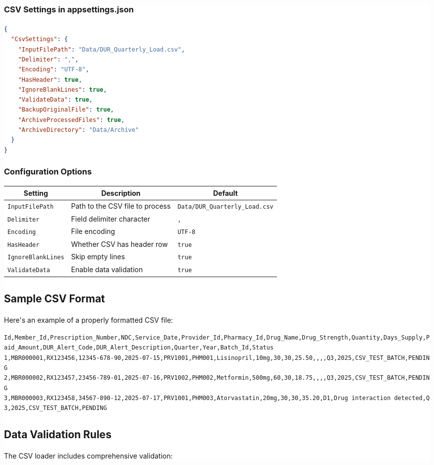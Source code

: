 ### CSV Settings in appsettings.json

```json
{
  "CsvSettings": {
    "InputFilePath": "Data/DUR_Quarterly_Load.csv",
    "Delimiter": ",",
    "Encoding": "UTF-8",
    "HasHeader": true,
    "IgnoreBlankLines": true,
    "ValidateData": true,
    "BackupOriginalFile": true,
    "ArchiveProcessedFiles": true,
    "ArchiveDirectory": "Data/Archive"
  }
}
```

### Configuration Options

| Setting | Description | Default |
|---------|-------------|---------|
| `InputFilePath` | Path to the CSV file to process | `Data/DUR_Quarterly_Load.csv` |
| `Delimiter` | Field delimiter character | `,` |
| `Encoding` | File encoding | `UTF-8` |
| `HasHeader` | Whether CSV has header row | `true` |
| `IgnoreBlankLines` | Skip empty lines | `true` |
| `ValidateData` | Enable data validation | `true` |

## Sample CSV Format

Here's an example of a properly formatted CSV file:

```csv
Id,Member_Id,Prescription_Number,NDC,Service_Date,Provider_Id,Pharmacy_Id,Drug_Name,Drug_Strength,Quantity,Days_Supply,Paid_Amount,DUR_Alert_Code,DUR_Alert_Description,Quarter,Year,Batch_Id,Status
1,MBR000001,RX123456,12345-678-90,2025-07-15,PRV1001,PHM001,Lisinopril,10mg,30,30,25.50,,,,Q3,2025,CSV_TEST_BATCH,PENDING
2,MBR000002,RX123457,23456-789-01,2025-07-16,PRV1002,PHM002,Metformin,500mg,60,30,18.75,,,,Q3,2025,CSV_TEST_BATCH,PENDING
3,MBR000003,RX123458,34567-890-12,2025-07-17,PRV1001,PHM003,Atorvastatin,20mg,30,30,35.20,D1,Drug interaction detected,Q3,2025,CSV_TEST_BATCH,PENDING
```

## Data Validation Rules

The CSV loader includes comprehensive validation:
